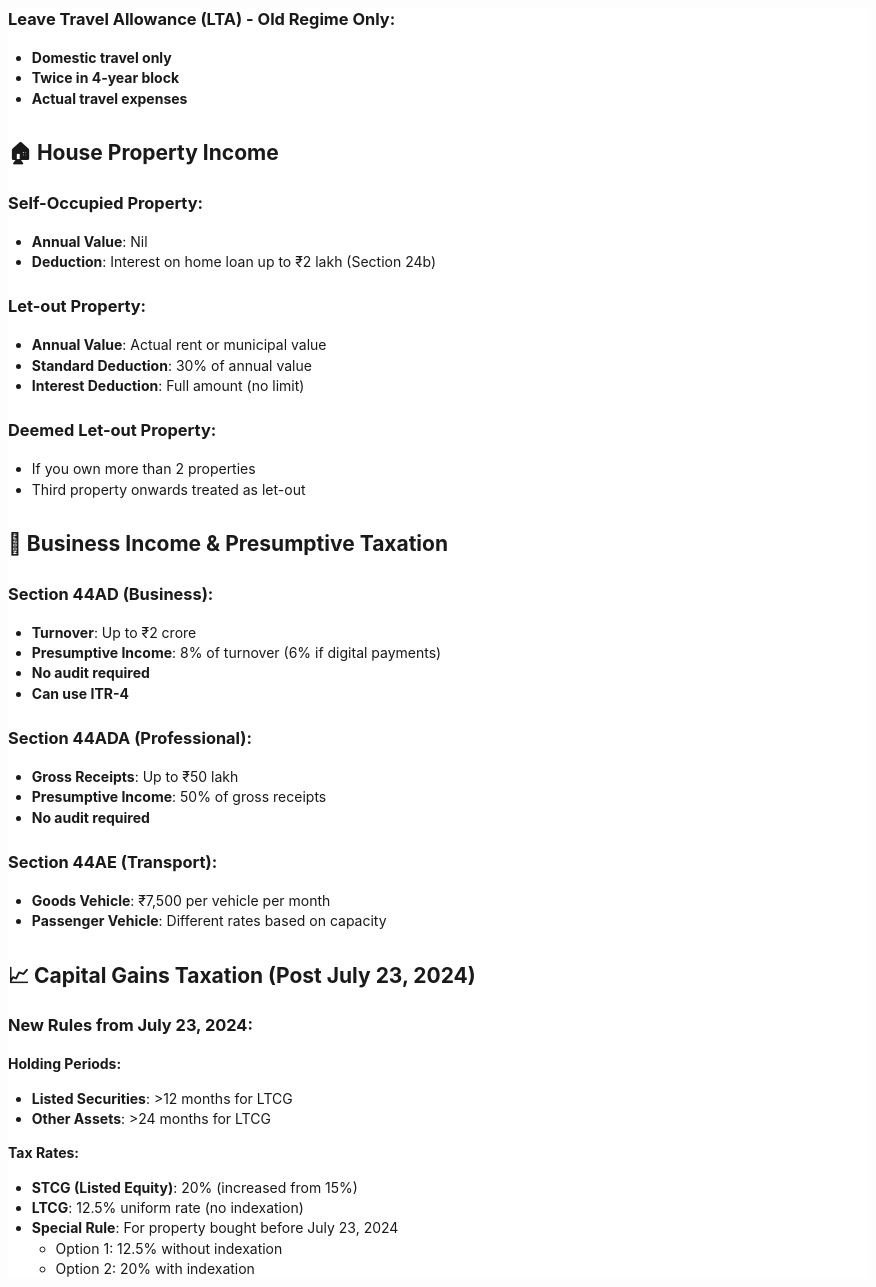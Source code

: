 ### **Leave Travel Allowance (LTA) - Old Regime Only:**
- **Domestic travel only**
- **Twice in 4-year block**
- **Actual travel expenses**

## 🏠 House Property Income

### **Self-Occupied Property:**
- **Annual Value**: Nil
- **Deduction**: Interest on home loan up to ₹2 lakh (Section 24b)

### **Let-out Property:**
- **Annual Value**: Actual rent or municipal value
- **Standard Deduction**: 30% of annual value
- **Interest Deduction**: Full amount (no limit)

### **Deemed Let-out Property:**
- If you own more than 2 properties
- Third property onwards treated as let-out

## 💼 Business Income & Presumptive Taxation

### **Section 44AD (Business):**
- **Turnover**: Up to ₹2 crore
- **Presumptive Income**: 8% of turnover (6% if digital payments)
- **No audit required**
- **Can use ITR-4**

### **Section 44ADA (Professional):**
- **Gross Receipts**: Up to ₹50 lakh
- **Presumptive Income**: 50% of gross receipts
- **No audit required**

### **Section 44AE (Transport):**
- **Goods Vehicle**: ₹7,500 per vehicle per month
- **Passenger Vehicle**: Different rates based on capacity

## 📈 Capital Gains Taxation (Post July 23, 2024)

### **New Rules from July 23, 2024:**

**Holding Periods:**
- **Listed Securities**: >12 months for LTCG
- **Other Assets**: >24 months for LTCG

**Tax Rates:**
- **STCG (Listed Equity)**: 20% (increased from 15%)
- **LTCG**: 12.5% uniform rate (no indexation)
- **Special Rule**: For property bought before July 23, 2024
  - Option 1: 12.5% without indexation
  - Option 2: 20% with indexation
